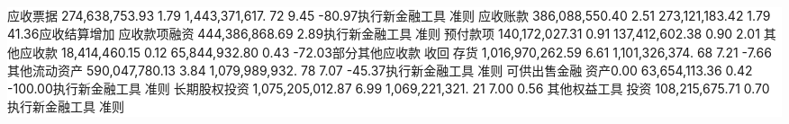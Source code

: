 应收票据
274,638,753.93
1.79
1,443,371,617.
72
9.45
-80.97执行新金融工具
准则
应收账款
386,088,550.40
2.51
273,121,183.42
1.79
41.36应收结算增加
应收款项融资
444,386,868.69
2.89执行新金融工具
准则
预付款项
140,172,027.31
0.91
137,412,602.38
0.90
2.01
其他应收款
18,414,460.15
0.12
65,844,932.80
0.43
-72.03部分其他应收款
收回
存货
1,016,970,262.59
6.61
1,101,326,374.
68
7.21
-7.66
其他流动资产
590,047,780.13
3.84
1,079,989,932.
78
7.07
-45.37执行新金融工具
准则
可供出售金融
资产0.00
63,654,113.36
0.42
-100.00执行新金融工具
准则
长期股权投资
1,075,205,012.87
6.99
1,069,221,321.
21
7.00
0.56
其他权益工具
投资
108,215,675.71
0.70执行新金融工具
准则
